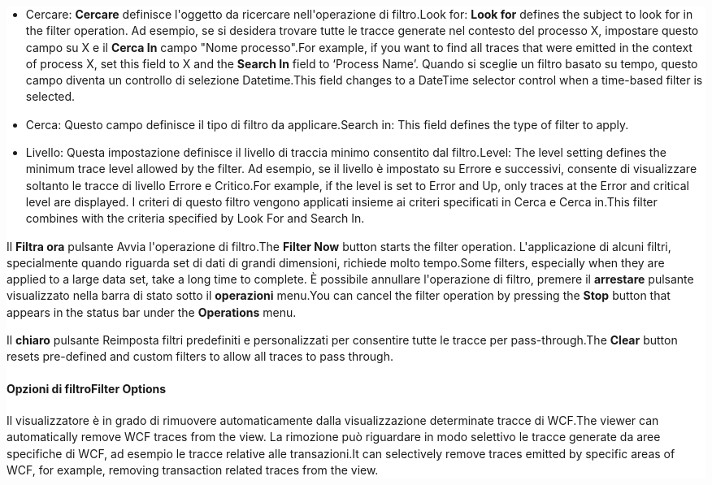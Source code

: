 - <span data-ttu-id="f7465-319">Cercare: **Cercare** definisce l'oggetto da ricercare nell'operazione di filtro.</span><span class="sxs-lookup"><span data-stu-id="f7465-319">Look for: **Look for** defines the subject to look for in the filter operation.</span></span> <span data-ttu-id="f7465-320">Ad esempio, se si desidera trovare tutte le tracce generate nel contesto del processo X, impostare questo campo su X e il **Cerca In** campo "Nome processo".</span><span class="sxs-lookup"><span data-stu-id="f7465-320">For example, if you want to find all traces that were emitted in the context of process X, set this field to X and the **Search In** field to ‘Process Name’.</span></span> <span data-ttu-id="f7465-321">Quando si sceglie un filtro basato su tempo, questo campo diventa un controllo di selezione Datetime.</span><span class="sxs-lookup"><span data-stu-id="f7465-321">This field changes to a DateTime selector control when a time-based filter is selected.</span></span>  
  
- <span data-ttu-id="f7465-322">Cerca: Questo campo definisce il tipo di filtro da applicare.</span><span class="sxs-lookup"><span data-stu-id="f7465-322">Search in: This field defines the type of filter to apply.</span></span>  
  
- <span data-ttu-id="f7465-323">Livello: Questa impostazione definisce il livello di traccia minimo consentito dal filtro.</span><span class="sxs-lookup"><span data-stu-id="f7465-323">Level: The level setting defines the minimum trace level allowed by the filter.</span></span> <span data-ttu-id="f7465-324">Ad esempio, se il livello è impostato su Errore e successivi, consente di visualizzare soltanto le tracce di livello Errore e Critico.</span><span class="sxs-lookup"><span data-stu-id="f7465-324">For example, if the level is set to Error and Up, only traces at the Error and critical level are displayed.</span></span> <span data-ttu-id="f7465-325">I criteri di questo filtro vengono applicati insieme ai criteri specificati in Cerca e Cerca in.</span><span class="sxs-lookup"><span data-stu-id="f7465-325">This filter combines with the criteria specified by Look For and Search In.</span></span>  
  
 <span data-ttu-id="f7465-326">Il **Filtra ora** pulsante Avvia l'operazione di filtro.</span><span class="sxs-lookup"><span data-stu-id="f7465-326">The **Filter Now** button starts the filter operation.</span></span> <span data-ttu-id="f7465-327">L'applicazione di alcuni filtri, specialmente quando riguarda set di dati di grandi dimensioni, richiede molto tempo.</span><span class="sxs-lookup"><span data-stu-id="f7465-327">Some filters, especially when they are applied to a large data set, take a long time to complete.</span></span> <span data-ttu-id="f7465-328">È possibile annullare l'operazione di filtro, premere il **arrestare** pulsante visualizzato nella barra di stato sotto il **operazioni** menu.</span><span class="sxs-lookup"><span data-stu-id="f7465-328">You can cancel the filter operation by pressing the **Stop** button that appears in the status bar under the **Operations** menu.</span></span>  
  
 <span data-ttu-id="f7465-329">Il **chiaro** pulsante Reimposta filtri predefiniti e personalizzati per consentire tutte le tracce per pass-through.</span><span class="sxs-lookup"><span data-stu-id="f7465-329">The **Clear** button resets pre-defined and custom filters to allow all traces to pass through.</span></span>  
  
#### <a name="filter-options"></a><span data-ttu-id="f7465-330">Opzioni di filtro</span><span class="sxs-lookup"><span data-stu-id="f7465-330">Filter Options</span></span>  
 <span data-ttu-id="f7465-331">Il visualizzatore è in grado di rimuovere automaticamente dalla visualizzazione determinate tracce di WCF.</span><span class="sxs-lookup"><span data-stu-id="f7465-331">The viewer can automatically remove WCF traces from the view.</span></span> <span data-ttu-id="f7465-332">La rimozione può riguardare in modo selettivo le tracce generate da aree specifiche di WCF, ad esempio le tracce relative alle transazioni.</span><span class="sxs-lookup"><span data-stu-id="f7465-332">It can selectively remove traces emitted by specific areas of WCF, for example, removing transaction related traces from the view.</span></span>  
  